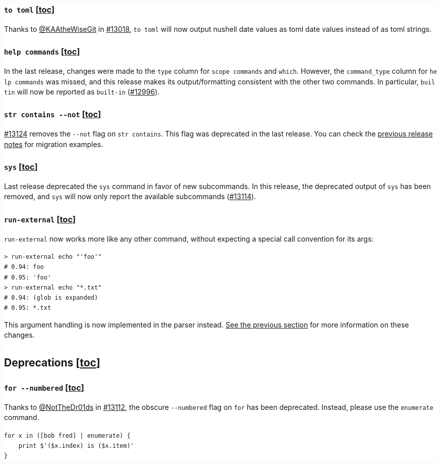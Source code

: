 ### `to toml` [[toc](#table-of-content)]

Thanks to [@KAAtheWiseGit](https://github.com/KAAtheWiseGit) in [#13018](https://github.com/nushell/nushell/pull/13018), `to toml` will now output nushell date values as toml date values instead of as toml strings.

### `help commands` [[toc](#table-of-content)]

In the last release, changes were made to the `type` column for `scope commands` and `which`. However, the `command_type` column for `help commands` was missed, and this release makes its output/formatting consistent with the other two commands. In particular, `builtin` will now be reported as `built-in` ([#12996](https://github.com/nushell/nushell/pull/12996)).

### `str contains --not` [[toc](#table-of-content)]

[#13124](https://github.com/nushell/nushell/pull/13124) removes the `--not` flag on `str contains`. This flag was deprecated in the last release. You can check the [previous release notes](https://www.nushell.sh/blog/2024-05-28-nushell_0_94_0.html#str-contains-not-toc) for migration examples.

### `sys` [[toc](#table-of-content)]

Last release deprecated the `sys` command in favor of new subcommands. In this release, the deprecated output of `sys` has been removed, and `sys` will now only report the available subcommands ([#13114](https://github.com/nushell/nushell/pull/13114)).

### `run-external` [[toc](#table-of-content)]

`run-external` now works more like any other command, without expecting a special call convention for its args:

```nushell
> run-external echo "'foo'"
# 0.94: foo
# 0.95: 'foo'
> run-external echo "*.txt"
# 0.94: (glob is expanded)
# 0.95: *.txt
```

This argument handling is now implemented in the parser instead. [See the previous section](#external-command-parsing-improvements-toc) for more information on these changes.

## Deprecations [[toc](#table-of-content)]

### `for --numbered` [[toc](#table-of-content)]

Thanks to [@NotTheDr01ds](https://github.com/NotTheDr01ds) in [#13112](https://github.com/nushell/nushell/pull/13112), the obscure `--numbered` flag on `for` has been deprecated. Instead, please use the `enumerate` command.

```nushell
for x in ([bob fred] | enumerate) {
    print $'($x.index) is ($x.item)'
}
```
